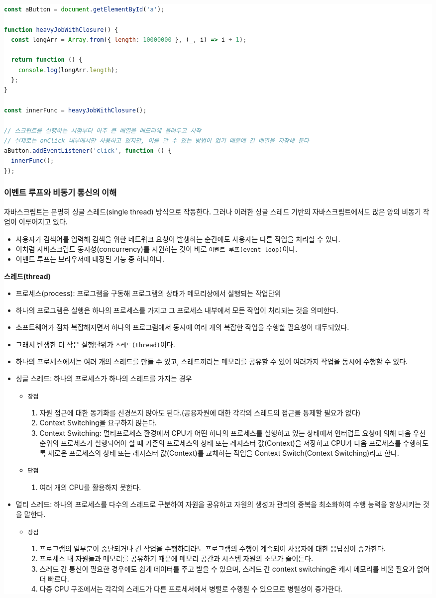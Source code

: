```javascript
const aButton = document.getElementById('a');

function heavyJobWithClosure() {
  const longArr = Array.from({ length: 10000000 }, (_, i) => i + 1);

  return function () {
    console.log(longArr.length);
  };
}

const innerFunc = heavyJobWithClosure();

// 스크립트를 실행하는 시점부터 아주 큰 배열을 메모리에 올려두고 시작
// 실제로는 onClick 내부에서만 사용하고 있지만, 이를 알 수 있는 방법이 없기 때문에 긴 배열을 저장해 둔다
aButton.addEventListener('click', function () {
  innerFunc();
});
```

### 이벤트 루프와 비동기 통신의 이해

자바스크립트는 분명히 싱글 스레드(single thread) 방식으로 작동한다. 그러나 이러한 싱글 스레드 기반의 자바스크립트에서도 많은 양의 비동기 작업이 이루어지고 있다.

- 사용자가 검색어를 입력해 검색을 위한 네트워크 요청이 발생하는 순간에도 사용자는 다른 작업을 처리할 수 있다.
- 이처럼 자바스크립트 동시성(concurrency)를 지원하는 것이 바로 `이벤트 루프(event loop)`이다.
- 이벤트 루프는 브라우저에 내장된 기능 중 하나이다.

**스레드(thread)**

- 프로세스(process): 프로그램을 구동해 프로그램의 상태가 메모리상에서 실행되는 작업단위
- 하나의 프로그램은 실행은 하나의 프로세스를 가지고 그 프로세스 내부에서 모든 작업이 처리되는 것을 의미한다.
- 소프트웨어가 점차 복잡해지면서 하나의 프로그램에서 동시에 여러 개의 복잡한 작업을 수행할 필요성이 대두되었다.
- 그래서 탄생한 더 작은 실행단위가 `스레드(thread)`이다.
- 하나의 프로세스에서는 여러 개의 스레드를 만들 수 있고, 스레드끼리는 메모리를 공유할 수 있어 여러가지 작업을 동시에 수행할 수 있다.

- 싱글 스레드: 하나의 프로세스가 하나의 스레드를 가지는 경우

  - `장점`

    1.  자원 접근에 대한 동기화를 신경쓰지 않아도 된다.(공용자원에 대한 각각의 스레드의 접근을 통제할 필요가 없다)
    2.  Context Switching을 요구하지 않는다.
    3.  Context Switching: 멀티프로세스 환경에서 CPU가 어떤 하나의 프로세스를 실행하고 있는 상태에서 인터럽트 요청에 의해 다음 우선 순위의 프로세스가 실행되어야 할 때 기존의 프로세스의 상태 또는 레지스터 값(Context)을 저장하고 CPU가 다음 프로세스를 수행하도록 새로운 프로세스의 상태 또는 레지스터 값(Context)를 교체하는 작업을 Context Switch(Context Switching)라고 한다.

  - `단점`
    1. 여러 개의 CPU를 활용하지 못한다.

- 멀티 스레드: 하나의 프로세스를 다수의 스레드로 구분하여 자원을 공유하고 자원의 생성과 관리의 중복을 최소화하여 수행 능력을 향상시키는 것을 말한다.

  - `장점`

    1. 프로그램의 일부분이 중단되거나 긴 작업을 수행하더라도 프로그램의 수행이 계속되어 사용자에 대한 응답성이 증가한다.
    2. 프로세스 내 자원들과 메모리를 공유하기 때문에 메모리 공간과 시스템 자원의 소모가 줄어든다.
    3. 스레드 간 통신이 필요한 경우에도 쉽게 데이터를 주고 받을 수 있으며, 스레드 간 context switching은 캐시 메모리를 비울 필요가 없어 더 빠르다.
    4. 다중 CPU 구조에서는 각각의 스레드가 다른 프로세서에서 병렬로 수행될 수 있으므로 병렬성이 증가한다.
